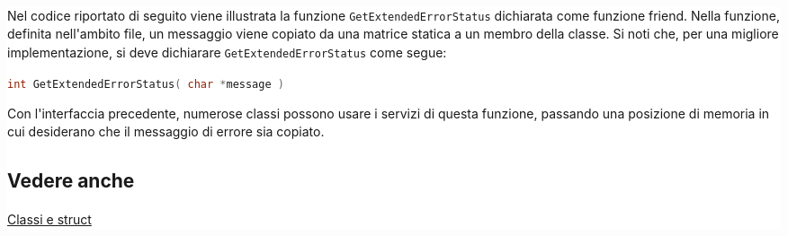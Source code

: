 Nel codice riportato di seguito viene illustrata la funzione `GetExtendedErrorStatus` dichiarata come funzione friend. Nella funzione, definita nell'ambito file, un messaggio viene copiato da una matrice statica a un membro della classe. Si noti che, per una migliore implementazione, si deve dichiarare `GetExtendedErrorStatus` come segue:

```cpp
int GetExtendedErrorStatus( char *message )
```

Con l'interfaccia precedente, numerose classi possono usare i servizi di questa funzione, passando una posizione di memoria in cui desiderano che il messaggio di errore sia copiato.

## <a name="see-also"></a>Vedere anche

[Classi e struct](../cpp/classes-and-structs-cpp.md)
